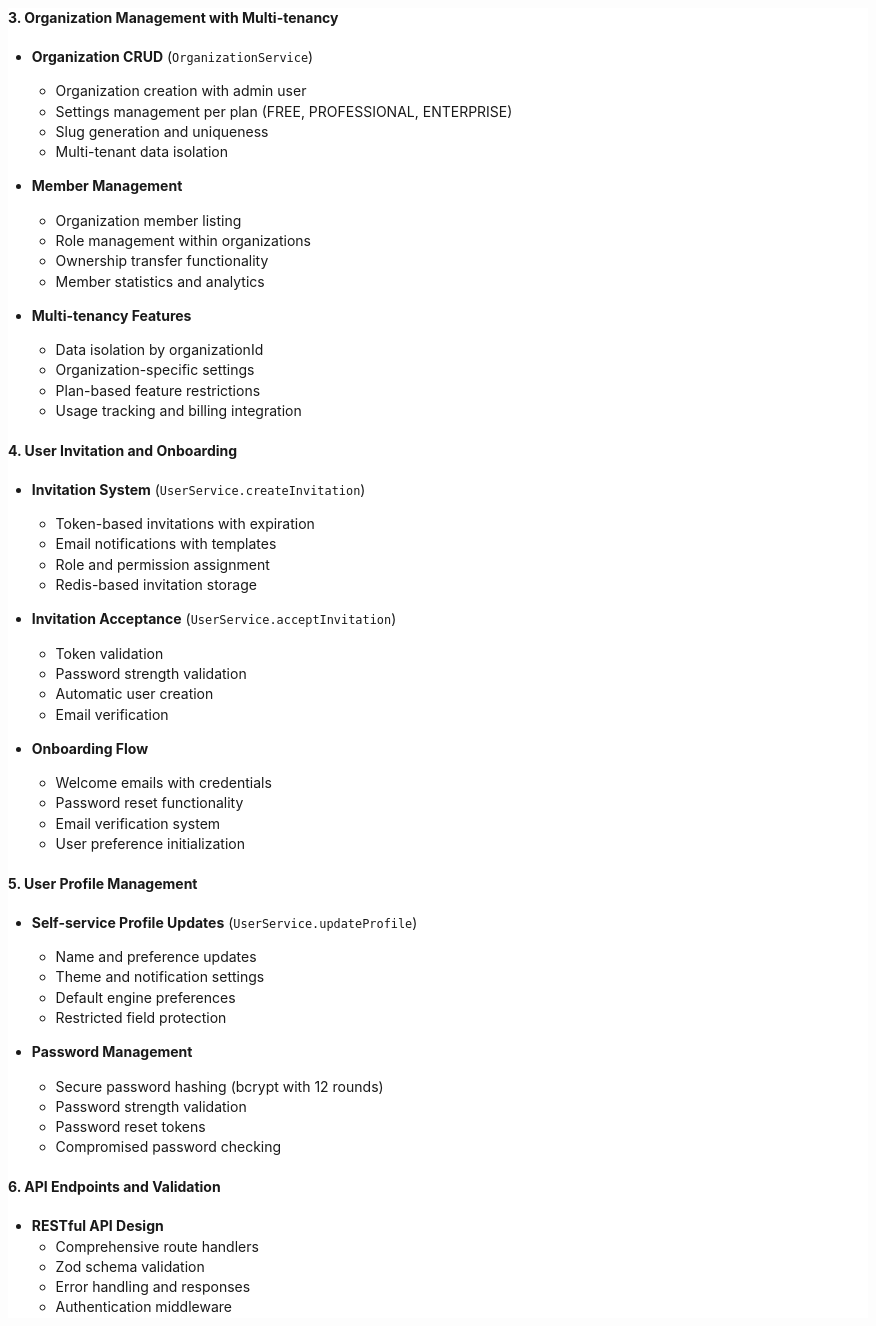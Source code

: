 #### 3. Organization Management with Multi-tenancy
- **Organization CRUD** (`OrganizationService`)
  - Organization creation with admin user
  - Settings management per plan (FREE, PROFESSIONAL, ENTERPRISE)
  - Slug generation and uniqueness
  - Multi-tenant data isolation

- **Member Management**
  - Organization member listing
  - Role management within organizations
  - Ownership transfer functionality
  - Member statistics and analytics

- **Multi-tenancy Features**
  - Data isolation by organizationId
  - Organization-specific settings
  - Plan-based feature restrictions
  - Usage tracking and billing integration

#### 4. User Invitation and Onboarding
- **Invitation System** (`UserService.createInvitation`)
  - Token-based invitations with expiration
  - Email notifications with templates
  - Role and permission assignment
  - Redis-based invitation storage

- **Invitation Acceptance** (`UserService.acceptInvitation`)
  - Token validation
  - Password strength validation
  - Automatic user creation
  - Email verification

- **Onboarding Flow**
  - Welcome emails with credentials
  - Password reset functionality
  - Email verification system
  - User preference initialization

#### 5. User Profile Management
- **Self-service Profile Updates** (`UserService.updateProfile`)
  - Name and preference updates
  - Theme and notification settings
  - Default engine preferences
  - Restricted field protection

- **Password Management**
  - Secure password hashing (bcrypt with 12 rounds)
  - Password strength validation
  - Password reset tokens
  - Compromised password checking

#### 6. API Endpoints and Validation
- **RESTful API Design**
  - Comprehensive route handlers
  - Zod schema validation
  - Error handling and responses
  - Authentication middleware
